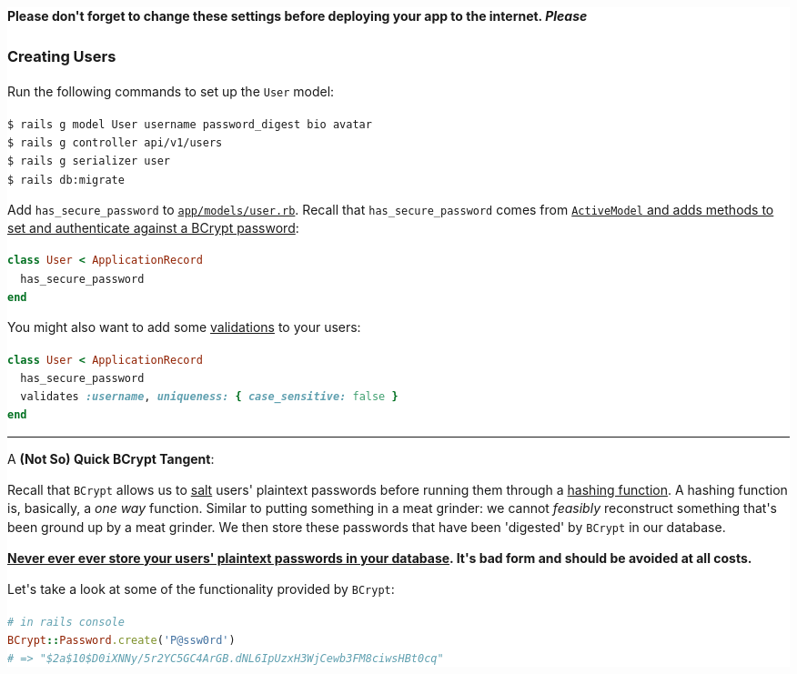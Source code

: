 **Please don't forget to change these settings before deploying your app to the
internet. _Please_**

### Creating Users

Run the following commands to set up the `User` model:

```console
$ rails g model User username password_digest bio avatar
$ rails g controller api/v1/users
$ rails g serializer user
$ rails db:migrate
```

Add `has_secure_password` to [`app/models/user.rb`][user_model]. Recall that
`has_secure_password` comes from
[`ActiveModel` and adds methods to set and authenticate against a BCrypt password](https://api.rubyonrails.org/classes/ActiveModel/SecurePassword/ClassMethods.html#method-i-has_secure_password):

```ruby
class User < ApplicationRecord
  has_secure_password
end
```

You might also want to add some
[validations](https://guides.rubyonrails.org/active_record_validations.html) to
your users:

```ruby
class User < ApplicationRecord
  has_secure_password
  validates :username, uniqueness: { case_sensitive: false }
end
```

---

A **(Not So) Quick BCrypt Tangent**:

Recall that `BCrypt` allows us to
[salt](<https://en.wikipedia.org/wiki/Salt_(cryptography)>) users' plaintext
passwords before running them through a
[hashing function](https://en.wikipedia.org/wiki/Cryptographic_hash_function). A
hashing function is, basically, a _one way_ function. Similar to putting
something in a meat grinder: we cannot _feasibly_ reconstruct something that's
been ground up by a meat grinder. We then store these passwords that have been
'digested' by `BCrypt` in our database.

**[Never ever ever store your users' plaintext passwords in your database](https://blog.mozilla.org/webdev/2012/06/08/lets-talk-about-password-storage/).
It's bad form and should be avoided at all costs.**

Let's take a look at some of the functionality provided by `BCrypt`:

```ruby
# in rails console
BCrypt::Password.create('P@ssw0rd')
# => "$2a$10$D0iXNNy/5r2YC5GC4ArGB.dNL6IpUzxH3WjCewb3FM8ciwsHBt0cq"
```


[gemfile]: /server/Gemfile
[schema]: /server/db/schema.rb
[application_controller]: /server/app/controllers/application_controller.rb
[auth_controller]: /server/app/controllers/api/v1/auth_controller.rb
[users_controller]: /server/app/controllers/api/v1/users_controller.rb
[user_model]: /server/app/models/user.rb
[user_serializer]: /server/app/serializers/user_serializer.rb
[cors]: /server/config/initializers/cors.rb
[routes]: /server/config/routes.rb